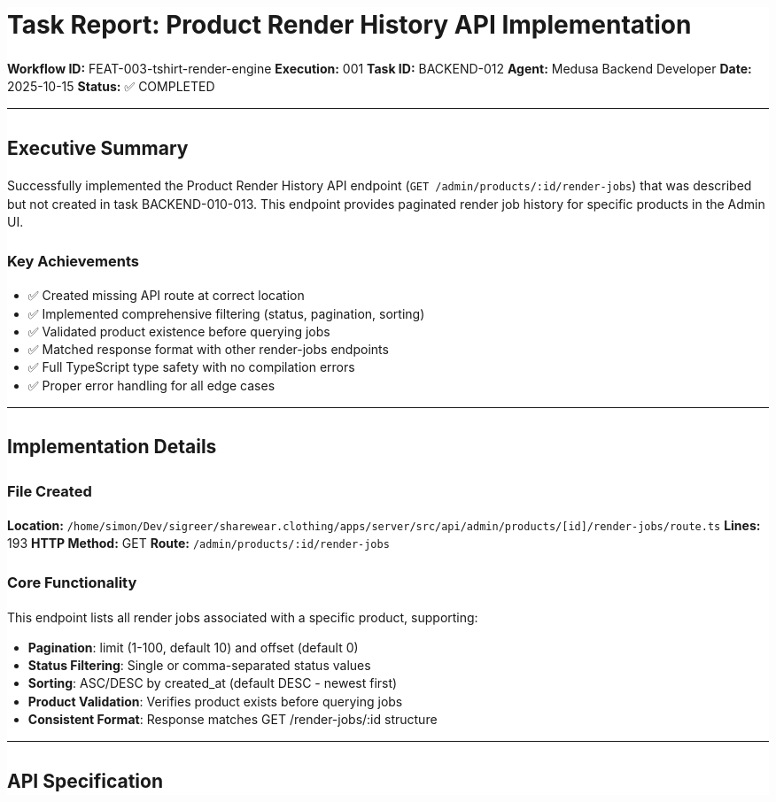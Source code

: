 # Task Report: Product Render History API Implementation

**Workflow ID:** FEAT-003-tshirt-render-engine
**Execution:** 001
**Task ID:** BACKEND-012
**Agent:** Medusa Backend Developer
**Date:** 2025-10-15
**Status:** ✅ COMPLETED

---

## Executive Summary

Successfully implemented the Product Render History API endpoint (`GET /admin/products/:id/render-jobs`) that was described but not created in task BACKEND-010-013. This endpoint provides paginated render job history for specific products in the Admin UI.

### Key Achievements
- ✅ Created missing API route at correct location
- ✅ Implemented comprehensive filtering (status, pagination, sorting)
- ✅ Validated product existence before querying jobs
- ✅ Matched response format with other render-jobs endpoints
- ✅ Full TypeScript type safety with no compilation errors
- ✅ Proper error handling for all edge cases

---

## Implementation Details

### File Created

**Location:** `/home/simon/Dev/sigreer/sharewear.clothing/apps/server/src/api/admin/products/[id]/render-jobs/route.ts`
**Lines:** 193
**HTTP Method:** GET
**Route:** `/admin/products/:id/render-jobs`

### Core Functionality

This endpoint lists all render jobs associated with a specific product, supporting:
- **Pagination**: limit (1-100, default 10) and offset (default 0)
- **Status Filtering**: Single or comma-separated status values
- **Sorting**: ASC/DESC by created_at (default DESC - newest first)
- **Product Validation**: Verifies product exists before querying jobs
- **Consistent Format**: Response matches GET /render-jobs/:id structure

---

## API Specification
